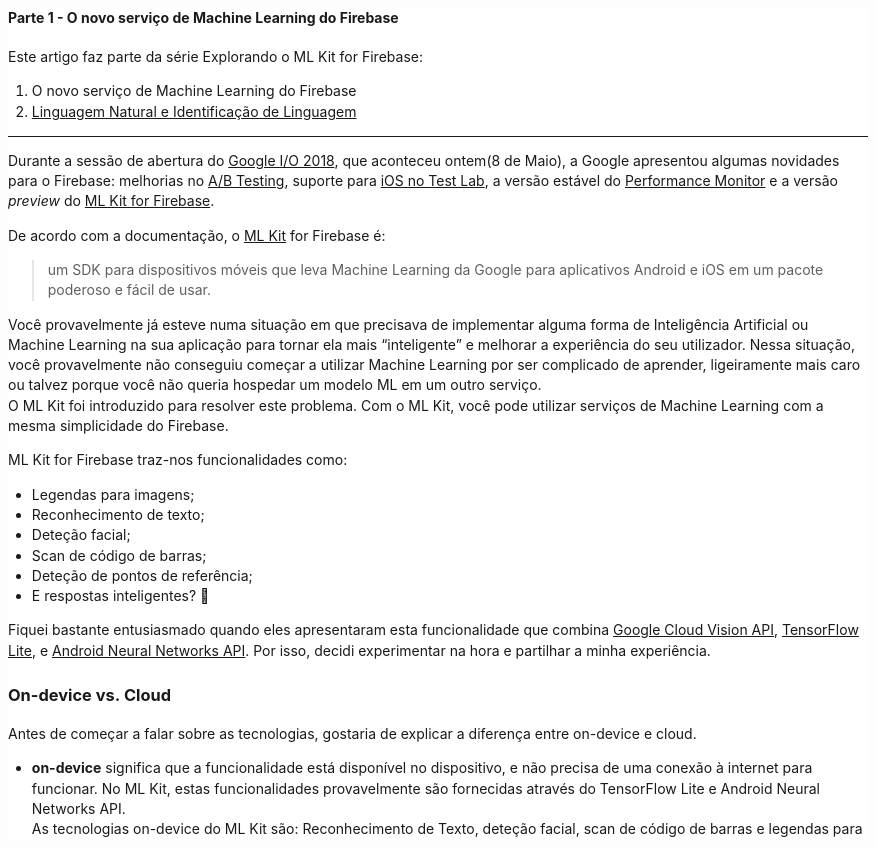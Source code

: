 <section name="298b" class="section section--body section--first"><h4 name="6983" id="6983" class="graf graf--h4 graf-after--h3 graf--subtitle">Parte 1 - O novo serviço de Machine Learning do Firebase</h4><p name="c42c" id="c42c" class="graf graf--p graf-after--h4">Este artigo faz parte da série Explorando o ML Kit for Firebase:</p><ol class="postList"><li name="e33c" id="e33c" class="graf graf--li graf-after--p">O novo serviço de Machine Learning do Firebase</li><li name="c66f" id="c66f" class="graf graf--li graf-after--li graf--trailing"><a href="/firebase/2019/02/01/Explorando-MLKit-Firebase2.html" data-href="/firebase/2019/02/01/Explorando-MLKit-Firebase2.html" class="markup--anchor markup--li-anchor" target="_blank">Linguagem Natural e Identificação de Linguagem</a></li></ol></section><section name="3bbb" class="section section--body"><div class="section-divider"><hr class="section-divider"></div><div class="section-content"><div class="section-inner sectionLayout--insetColumn"><p name="881d" id="881d" class="graf graf--p graf--leading">Durante a sessão de abertura do <a href="https://events.google.com/io" data-href="https://events.google.com/io" class="markup--anchor markup--p-anchor" rel="noopener" target="_blank">Google I/O 2018</a>, que aconteceu ontem(8 de Maio), a Google apresentou algumas novidades para o Firebase: melhorias no <a href="https://firebase.google.com/docs/ab-testing/" data-href="https://firebase.google.com/docs/ab-testing/" class="markup--anchor markup--p-anchor" rel="noopener" target="_blank">A/B Testing</a>, suporte para <a href="https://firebase.google.com/docs/test-lab/ios/firebase-console" data-href="https://firebase.google.com/docs/test-lab/ios/firebase-console" class="markup--anchor markup--p-anchor" rel="noopener" target="_blank">iOS no Test Lab</a>, a versão estável do <a href="https://firebase.google.com/docs/perf-mon/" data-href="https://firebase.google.com/docs/perf-mon/" class="markup--anchor markup--p-anchor" rel="noopener" target="_blank">Performance Monitor</a> e a versão <em class="markup--em markup--p-em">preview</em> do <a href="https://firebase.google.com/docs/ml-kit/" data-href="https://firebase.google.com/docs/ml-kit/" class="markup--anchor markup--p-anchor" rel="noopener" target="_blank">ML Kit for Firebase</a>.</p><p name="b57a" id="b57a" class="graf graf--p graf-after--p">De acordo com a documentação, o <a href="https://firebase.google.com/products/ml-kit/" data-href="https://firebase.google.com/products/ml-kit/" class="markup--anchor markup--p-anchor" rel="noopener" target="_blank">ML Kit</a> for Firebase é:</p><blockquote name="bebb" id="bebb" class="graf graf--blockquote graf-after--p">um SDK para dispositivos móveis que leva Machine Learning da Google para aplicativos Android e iOS em um pacote poderoso e fácil de usar.</blockquote><p name="80f5" id="80f5" class="graf graf--p graf-after--blockquote">Você provavelmente já esteve numa situação em que precisava de implementar alguma forma de Inteligência Artificial ou Machine Learning na sua aplicação para tornar ela mais “inteligente” e melhorar a experiência do seu utilizador. Nessa situação, você provavelmente não conseguiu começar a utilizar Machine Learning por ser complicado de aprender, ligeiramente mais caro ou talvez porque você não queria hospedar um modelo ML em um outro serviço.<br>O ML Kit foi introduzido para resolver este problema. Com o ML Kit, você pode utilizar serviços de Machine Learning com a mesma simplicidade do Firebase.</p><p name="1ff0" id="1ff0" class="graf graf--p graf-after--p">ML Kit for Firebase traz-nos funcionalidades como:</p><ul class="postList"><li name="5bfe" id="5bfe" class="graf graf--li graf-after--p">Legendas para imagens;</li><li name="cf0d" id="cf0d" class="graf graf--li graf-after--li">Reconhecimento de texto;</li><li name="4a1b" id="4a1b" class="graf graf--li graf-after--li">Deteção facial;</li><li name="7aa1" id="7aa1" class="graf graf--li graf-after--li">Scan de código de barras;</li><li name="246a" id="246a" class="graf graf--li graf-after--li">Deteção de pontos de referência;</li><li name="1866" id="1866" class="graf graf--li graf-after--li">E respostas inteligentes? 🤔</li></ul><p name="ab92" id="ab92" class="graf graf--p graf-after--li">Fiquei bastante entusiasmado quando eles apresentaram esta funcionalidade que combina <a href="https://cloud.google.com/vision/?authuser=0" data-href="https://cloud.google.com/vision/?authuser=0" class="markup--anchor markup--p-anchor" rel="noopener" target="_blank">Google Cloud Vision API</a>, <a href="https://www.tensorflow.org/mobile/tflite/?authuser=0" data-href="https://www.tensorflow.org/mobile/tflite/?authuser=0" class="markup--anchor markup--p-anchor" rel="noopener" target="_blank">TensorFlow Lite</a>, e <a href="https://developer.android.com/ndk/guides/neuralnetworks/?authuser=0" data-href="https://developer.android.com/ndk/guides/neuralnetworks/?authuser=0" class="markup--anchor markup--p-anchor" rel="noopener" target="_blank">Android Neural Networks API</a>. Por isso, decidi experimentar na hora e partilhar a minha experiência.</p><h3 name="68ab" id="68ab" class="graf graf--h3 graf-after--p">On-device vs. Cloud</h3><p name="22a4" id="22a4" class="graf graf--p graf-after--h3">Antes de começar a falar sobre as tecnologias, gostaria de explicar a diferença entre on-device e cloud.</p><ul class="postList"><li name="192b" id="192b" class="graf graf--li graf-after--p"><strong class="markup--strong markup--li-strong">on-device</strong> significa que a funcionalidade está disponível no dispositivo, e não precisa de uma conexão à internet para funcionar. No ML Kit, estas funcionalidades provavelmente são fornecidas através do TensorFlow Lite e Android Neural Networks API.<br>As tecnologias on-device do ML Kit são: Reconhecimento de Texto, deteção facial, scan de código de barras e legendas para